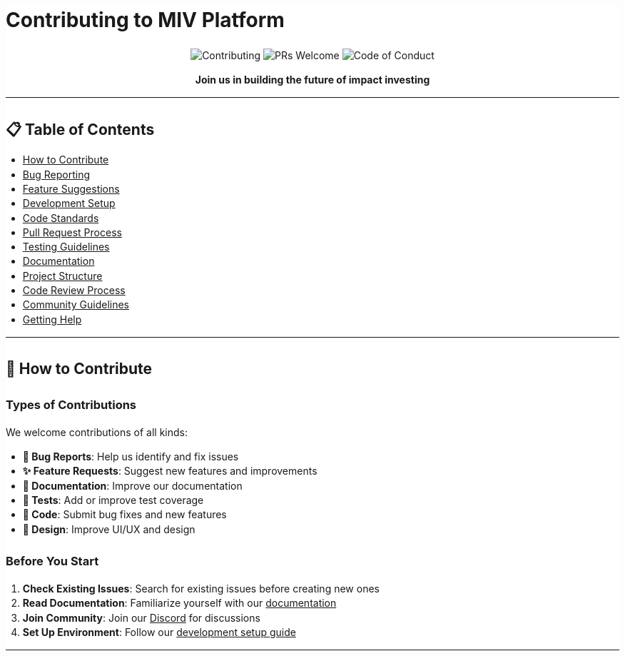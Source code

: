 # Contributing to MIV Platform

<div align="center">

![Contributing](https://img.shields.io/badge/Contributing-Guidelines-blue?style=for-the-badge)
![PRs Welcome](https://img.shields.io/badge/PRs-Welcome-brightgreen?style=for-the-badge)
![Code of Conduct](https://img.shields.io/badge/Code%20of-Conduct-red?style=for-the-badge)

**Join us in building the future of impact investing**

</div>

---

## 📋 Table of Contents

- [How to Contribute](#how-to-contribute)
- [Bug Reporting](#bug-reporting)
- [Feature Suggestions](#feature-suggestions)
- [Development Setup](#development-setup)
- [Code Standards](#code-standards)
- [Pull Request Process](#pull-request-process)
- [Testing Guidelines](#testing-guidelines)
- [Documentation](#documentation)
- [Project Structure](#project-structure)
- [Code Review Process](#code-review-process)
- [Community Guidelines](#community-guidelines)
- [Getting Help](#getting-help)

---

## 🤝 How to Contribute

### Types of Contributions

We welcome contributions of all kinds:

- **🐛 Bug Reports**: Help us identify and fix issues
- **✨ Feature Requests**: Suggest new features and improvements
- **📝 Documentation**: Improve our documentation
- **🧪 Tests**: Add or improve test coverage
- **🔧 Code**: Submit bug fixes and new features
- **🎨 Design**: Improve UI/UX and design

### Before You Start

1. **Check Existing Issues**: Search for existing issues before creating new ones
2. **Read Documentation**: Familiarize yourself with our [documentation](./)
3. **Join Community**: Join our [Discord](https://discord.gg/miv-platform) for discussions
4. **Set Up Environment**: Follow our [development setup guide](./DEVELOPMENT_SETUP.md)

---